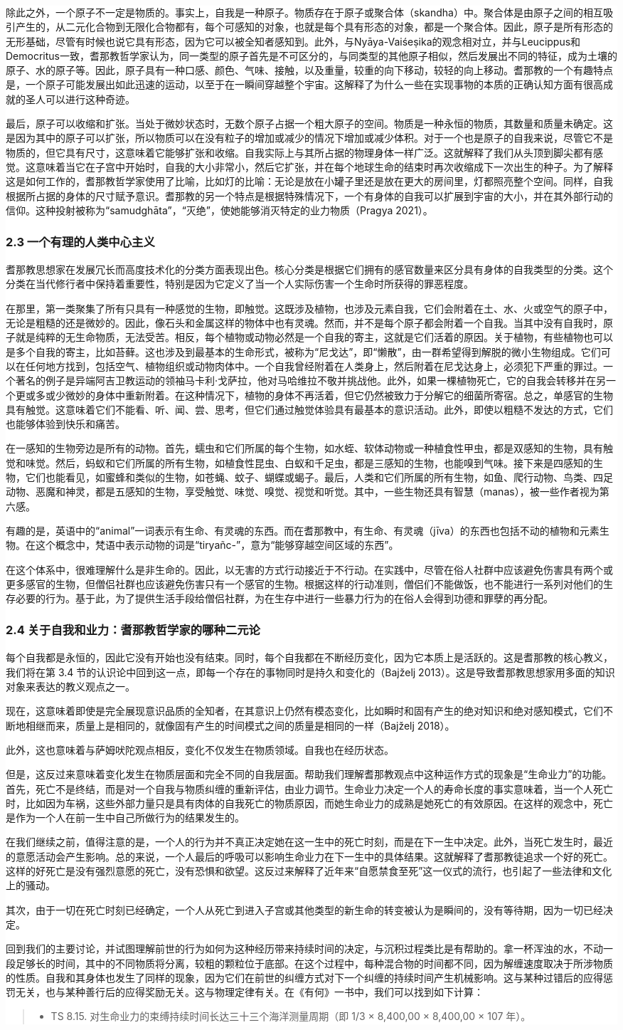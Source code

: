 除此之外，一个原子不一定是物质的。事实上，自我是一种原子。物质存在于原子或聚合体（skandha）中。聚合体是由原子之间的相互吸引产生的，从二元化合物到无限化合物都有，每个可感知的对象，也就是每个具有形态的对象，都是一个聚合体。因此，原子是所有形态的无形基础，尽管有时候也说它具有形态，因为它可以被全知者感知到。此外，与Nyāya-Vaiśeṣika的观念相对立，并与Leucippus和Democritus一致，耆那教哲学家认为，同一类型的原子首先是不可区分的，与同类型的其他原子相似，然后发展出不同的特征，成为土壤的原子、水的原子等。因此，原子具有一种口感、颜色、气味、接触，以及重量，较重的向下移动，较轻的向上移动。耆那教的一个有趣特点是，一个原子可能发展出如此迅速的运动，以至于在一瞬间穿越整个宇宙。这解释了为什么一些在实现事物的本质的正确认知方面有很高成就的圣人可以进行这种奇迹。

最后，原子可以收缩和扩张。当处于微妙状态时，无数个原子占据一个粗大原子的空间。物质是一种永恒的物质，其数量和质量未确定。这是因为其中的原子可以扩张，所以物质可以在没有粒子的增加或减少的情况下增加或减少体积。对于一个也是原子的自我来说，尽管它不是物质的，但它具有尺寸，这意味着它能够扩张和收缩。自我实际上与其所占据的物理身体一样广泛。这就解释了我们从头顶到脚尖都有感觉。这意味着当它在子宫中开始时，自我的大小非常小，然后它扩张，并在每个地球生命的结束时再次收缩成下一次出生的种子。为了解释这是如何工作的，耆那教哲学家使用了比喻，比如灯的比喻：无论是放在小罐子里还是放在更大的房间里，灯都照亮整个空间。同样，自我根据所占据的身体的尺寸赋予意识。耆那教的另一个特点是根据特殊情况下，一个有身体的自我可以扩展到宇宙的大小，并在其外部行动的信仰。这种投射被称为“samudghāta”，“灭绝”，使她能够消灭特定的业力物质（Pragya 2021）。

### 2.3 一个有理的人类中心主义

耆那教思想家在发展冗长而高度技术化的分类方面表现出色。核心分类是根据它们拥有的感官数量来区分具有身体的自我类型的分类。这个分类在当代修行者中保持着重要性，特别是因为它定义了当一个人实际伤害一个生命时所获得的罪恶程度。

在那里，第一类聚集了所有只具有一种感觉的生物，即触觉。这既涉及植物，也涉及元素自我，它们会附着在土、水、火或空气的原子中，无论是粗糙的还是微妙的。因此，像石头和金属这样的物体中也有灵魂。然而，并不是每个原子都会附着一个自我。当其中没有自我时，原子就是纯粹的无生命物质，无法受苦。相反，每个植物或动物必然是一个自我的寄主，这就是它们活着的原因。关于植物，有些植物也可以是多个自我的寄主，比如苔藓。这也涉及到最基本的生命形式，被称为“尼戈达”，即“懒散”，由一群希望得到解脱的微小生物组成。它们可以在任何地方找到，包括空气、植物组织或动物肉体中。一个自我曾经附着在人类身上，然后附着在尼戈达身上，必须犯下严重的罪过。一个著名的例子是异端阿吉卫教运动的领袖马卡利·戈萨拉，他对马哈维拉不敬并挑战他。此外，如果一棵植物死亡，它的自我会转移并在另一个更或多或少微妙的身体中重新附着。在这种情况下，植物的身体不再活着，但它仍然被致力于分解它的细菌所寄宿。总之，单感官的生物具有触觉。这意味着它们不能看、听、闻、尝、思考，但它们通过触觉体验具有最基本的意识活动。此外，即使以粗糙不发达的方式，它们也能够体验到快乐和痛苦。

在一感知的生物旁边是所有的动物。首先，蠕虫和它们所属的每个生物，如水蛭、软体动物或一种植食性甲虫，都是双感知的生物，具有触觉和味觉。然后，蚂蚁和它们所属的所有生物，如植食性昆虫、白蚁和千足虫，都是三感知的生物，也能嗅到气味。接下来是四感知的生物，它们也能看见，如蜜蜂和类似的生物，如苍蝇、蚊子、蝴蝶或蝎子。最后，人类和它们所属的所有生物，如鱼、爬行动物、鸟类、四足动物、恶魔和神灵，都是五感知的生物，享受触觉、味觉、嗅觉、视觉和听觉。其中，一些生物还具有智慧（manas），被一些作者视为第六感。

有趣的是，英语中的“animal”一词表示有生命、有灵魂的东西。而在耆那教中，有生命、有灵魂（jīva）的东西也包括不动的植物和元素生物。在这个概念中，梵语中表示动物的词是“tiryañc-”，意为“能够穿越空间区域的东西”。

在这个体系中，很难理解什么是非生命的。因此，以无害的方式行动接近于不行动。在实践中，尽管在俗人社群中应该避免伤害具有两个或更多感官的生物，但僧侣社群也应该避免伤害只有一个感官的生物。根据这样的行动准则，僧侣们不能做饭，也不能进行一系列对他们的生存必要的行为。基于此，为了提供生活手段给僧侣社群，为在生存中进行一些暴力行为的在俗人会得到功德和罪孽的再分配。

### 2.4 关于自我和业力：耆那教哲学家的哪种二元论

每个自我都是永恒的，因此它没有开始也没有结束。同时，每个自我都在不断经历变化，因为它本质上是活跃的。这是耆那教的核心教义，我们将在第 3.4 节的认识论中回到这一点，即每一个存在的事物同时是持久和变化的（Bajželj 2013）。这是导致耆那教思想家用多面的知识对象来表达的教义观点之一。

现在，这意味着即使是完全展现意识品质的全知者，在其意识上仍然有模态变化，比如瞬时和固有产生的绝对知识和绝对感知模式，它们不断地相继而来，质量上是相同的，就像固有产生的时间模式之间的质量是相同的一样（Bajželj 2018）。

此外，这也意味着与萨姆吠陀观点相反，变化不仅发生在物质领域。自我也在经历状态。

但是，这反过来意味着变化发生在物质层面和完全不同的自我层面。帮助我们理解耆那教观点中这种运作方式的现象是“生命业力”的功能。首先，死亡不是终结，而是对一个自我与物质纠缠的重新评估，由业力调节。生命业力决定一个人的寿命长度的事实意味着，当一个人死亡时，比如因为车祸，这些外部力量只是具有肉体的自我死亡的物质原因，而她生命业力的成熟是她死亡的有效原因。在这样的观念中，死亡是作为一个人在前一生中自己所做行为的结果发生的。

在我们继续之前，值得注意的是，一个人的行为并不真正决定她在这一生中的死亡时刻，而是在下一生中决定。此外，当死亡发生时，最近的意愿活动会产生影响。总的来说，一个人最后的呼吸可以影响生命业力在下一生中的具体结果。这就解释了耆那教徒追求一个好的死亡。这样的好死亡是没有强烈意愿的死亡，没有恐惧和欲望。这反过来解释了近年来“自愿禁食至死”这一仪式的流行，也引起了一些法律和文化上的骚动。

其次，由于一切在死亡时刻已经确定，一个人从死亡到进入子宫或其他类型的新生命的转变被认为是瞬间的，没有等待期，因为一切已经决定。

回到我们的主要讨论，并试图理解前世的行为如何为这种经历带来持续时间的决定，与沉积过程类比是有帮助的。拿一杯浑浊的水，不动一段足够长的时间，其中的不同物质将分离，较粗的颗粒位于底部。在这个过程中，每种混合物的时间都不同，因为解缠速度取决于所涉物质的性质。自我和其身体也发生了同样的现象，因为它们在前世的纠缠方式对下一个纠缠的持续时间产生机械影响。这与某种过错后的应得惩罚无关，也与某种善行后的应得奖励无关。这与物理定律有关。在《有何》一书中，我们可以找到如下计算：

> * TS 8.15. 对生命业力的束缚持续时间长达三十三个海洋测量周期（即 1/3 × 8,400,00 × 8,400,00 × 107 年）。
